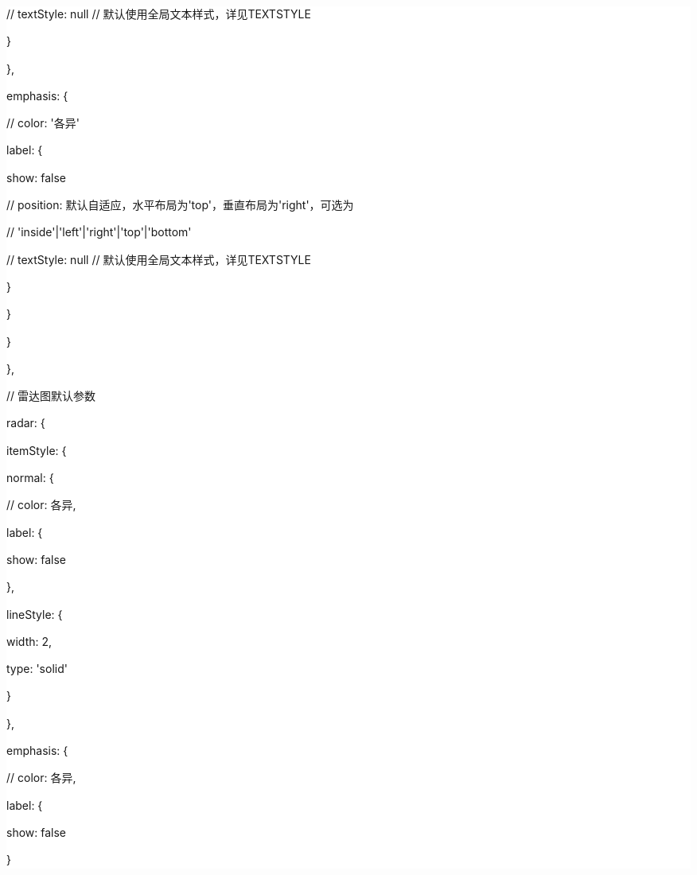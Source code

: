 // textStyle: null // 默认使用全局文本样式，详见TEXTSTYLE

}

},

emphasis: {

// color: '各异'

label: {

show: false

// position: 默认自适应，水平布局为'top'，垂直布局为'right'，可选为

// 'inside'|'left'|'right'|'top'|'bottom'

// textStyle: null // 默认使用全局文本样式，详见TEXTSTYLE

}

}

}

},

  

// 雷达图默认参数

radar: {

itemStyle: {

normal: {

// color: 各异,

label: {

show: false

},

lineStyle: {

width:  2,

type:  'solid'

}

},

emphasis: {

// color: 各异,

label: {

show: false

}
